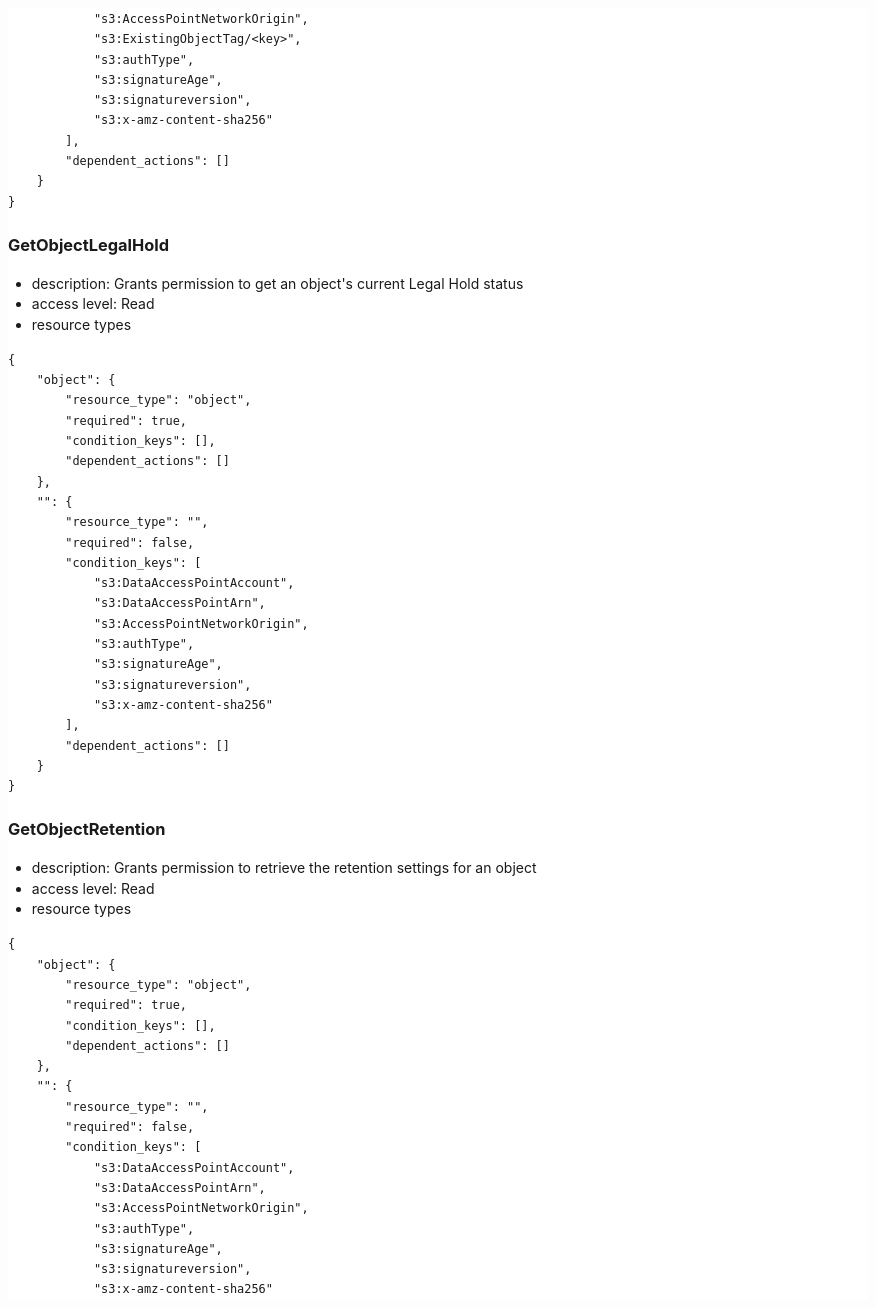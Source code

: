 ```
            "s3:AccessPointNetworkOrigin",
            "s3:ExistingObjectTag/<key>",
            "s3:authType",
            "s3:signatureAge",
            "s3:signatureversion",
            "s3:x-amz-content-sha256"
        ],
        "dependent_actions": []
    }
}
```
### GetObjectLegalHold
- description: Grants permission to get an object's current Legal Hold status
- access level: Read
- resource types
```
{
    "object": {
        "resource_type": "object",
        "required": true,
        "condition_keys": [],
        "dependent_actions": []
    },
    "": {
        "resource_type": "",
        "required": false,
        "condition_keys": [
            "s3:DataAccessPointAccount",
            "s3:DataAccessPointArn",
            "s3:AccessPointNetworkOrigin",
            "s3:authType",
            "s3:signatureAge",
            "s3:signatureversion",
            "s3:x-amz-content-sha256"
        ],
        "dependent_actions": []
    }
}
```
### GetObjectRetention
- description: Grants permission to retrieve the retention settings for an object
- access level: Read
- resource types
```
{
    "object": {
        "resource_type": "object",
        "required": true,
        "condition_keys": [],
        "dependent_actions": []
    },
    "": {
        "resource_type": "",
        "required": false,
        "condition_keys": [
            "s3:DataAccessPointAccount",
            "s3:DataAccessPointArn",
            "s3:AccessPointNetworkOrigin",
            "s3:authType",
            "s3:signatureAge",
            "s3:signatureversion",
            "s3:x-amz-content-sha256"
```